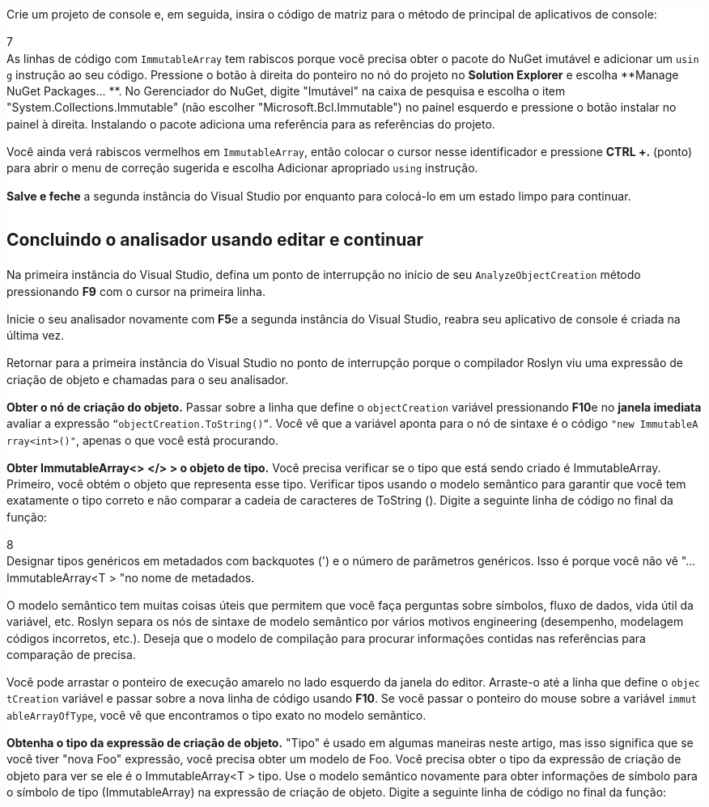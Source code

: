  Crie um projeto de console e, em seguida, insira o código de matriz para o método de principal de aplicativos de console:  
  
<CodeContentPlaceHolder>7</CodeContentPlaceHolder>  
 As linhas de código com `ImmutableArray` tem rabiscos porque você precisa obter o pacote do NuGet imutável e adicionar um `using` instrução ao seu código.  Pressione o botão à direita do ponteiro no nó do projeto no **Solution Explorer** e escolha **Manage NuGet Packages... **.  No Gerenciador do NuGet, digite "Imutável" na caixa de pesquisa e escolha o item "System.Collections.Immutable" (não escolher "Microsoft.Bcl.Immutable") no painel esquerdo e pressione o botão instalar no painel à direita.  Instalando o pacote adiciona uma referência para as referências do projeto.  
  
 Você ainda verá rabiscos vermelhos em `ImmutableArray`, então colocar o cursor nesse identificador e pressione **CTRL +.** (ponto) para abrir o menu de correção sugerida e escolha Adicionar apropriado `using` instrução.  
  
 **Salve e feche** a segunda instância do Visual Studio por enquanto para colocá-lo em um estado limpo para continuar.  
  
## <a name="finishing-the-analyzer-using-edit-and-continue"></a>Concluindo o analisador usando editar e continuar  
 Na primeira instância do Visual Studio, defina um ponto de interrupção no início de seu `AnalyzeObjectCreation` método pressionando **F9** com o cursor na primeira linha.  
  
 Inicie o seu analisador novamente com **F5**e a segunda instância do Visual Studio, reabra seu aplicativo de console é criada na última vez.  
  
 Retornar para a primeira instância do Visual Studio no ponto de interrupção porque o compilador Roslyn viu uma expressão de criação de objeto e chamadas para o seu analisador.  
  
 **Obter o nó de criação do objeto.** Passar sobre a linha que define o `objectCreation` variável pressionando **F10**e no **janela imediata** avaliar a expressão `“objectCreation.ToString()”`.  Você vê que a variável aponta para o nó de sintaxe é o código `"new ImmutableArray<int>()"`, apenas o que você está procurando.  
  
 **Obter ImmutableArray<> </> \> o objeto de tipo.** Você precisa verificar se o tipo que está sendo criado é ImmutableArray.  Primeiro, você obtém o objeto que representa esse tipo.  Verificar tipos usando o modelo semântico para garantir que você tem exatamente o tipo correto e não comparar a cadeia de caracteres de ToString ().  Digite a seguinte linha de código no final da função:  
  
<CodeContentPlaceHolder>8</CodeContentPlaceHolder>  
 Designar tipos genéricos em metadados com backquotes (') e o número de parâmetros genéricos.  Isso é porque você não vê "... ImmutableArray\<T > "no nome de metadados.  
  
 O modelo semântico tem muitas coisas úteis que permitem que você faça perguntas sobre símbolos, fluxo de dados, vida útil da variável, etc.  Roslyn separa os nós de sintaxe de modelo semântico por vários motivos engineering (desempenho, modelagem códigos incorretos, etc.).  Deseja que o modelo de compilação para procurar informações contidas nas referências para comparação de precisa.  
  
 Você pode arrastar o ponteiro de execução amarelo no lado esquerdo da janela do editor.  Arraste-o até a linha que define o `objectCreation` variável e passar sobre a nova linha de código usando **F10**.  Se você passar o ponteiro do mouse sobre a variável `immutableArrayOfType`, você vê que encontramos o tipo exato no modelo semântico.  
  
 **Obtenha o tipo da expressão de criação de objeto.** "Tipo" é usado em algumas maneiras neste artigo, mas isso significa que se você tiver "nova Foo" expressão, você precisa obter um modelo de Foo.  Você precisa obter o tipo da expressão de criação de objeto para ver se ele é o ImmutableArray\<T > tipo.  Use o modelo semântico novamente para obter informações de símbolo para o símbolo de tipo (ImmutableArray) na expressão de criação de objeto.  Digite a seguinte linha de código no final da função:  
  